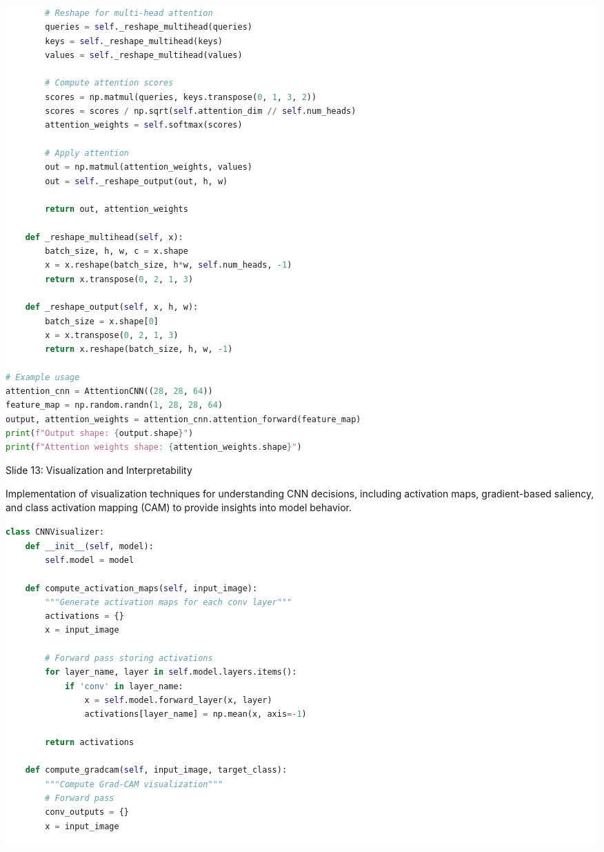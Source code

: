 ```python
        # Reshape for multi-head attention
        queries = self._reshape_multihead(queries)
        keys = self._reshape_multihead(keys)
        values = self._reshape_multihead(values)
        
        # Compute attention scores
        scores = np.matmul(queries, keys.transpose(0, 1, 3, 2))
        scores = scores / np.sqrt(self.attention_dim // self.num_heads)
        attention_weights = self.softmax(scores)
        
        # Apply attention
        out = np.matmul(attention_weights, values)
        out = self._reshape_output(out, h, w)
        
        return out, attention_weights
    
    def _reshape_multihead(self, x):
        batch_size, h, w, c = x.shape
        x = x.reshape(batch_size, h*w, self.num_heads, -1)
        return x.transpose(0, 2, 1, 3)
    
    def _reshape_output(self, x, h, w):
        batch_size = x.shape[0]
        x = x.transpose(0, 2, 1, 3)
        return x.reshape(batch_size, h, w, -1)

# Example usage
attention_cnn = AttentionCNN((28, 28, 64))
feature_map = np.random.randn(1, 28, 28, 64)
output, attention_weights = attention_cnn.attention_forward(feature_map)
print(f"Output shape: {output.shape}")
print(f"Attention weights shape: {attention_weights.shape}")
```

Slide 13: Visualization and Interpretability

Implementation of visualization techniques for understanding CNN decisions, including activation maps, gradient-based saliency, and class activation mapping (CAM) to provide insights into model behavior.

```python
class CNNVisualizer:
    def __init__(self, model):
        self.model = model
        
    def compute_activation_maps(self, input_image):
        """Generate activation maps for each conv layer"""
        activations = {}
        x = input_image
        
        # Forward pass storing activations
        for layer_name, layer in self.model.layers.items():
            if 'conv' in layer_name:
                x = self.model.forward_layer(x, layer)
                activations[layer_name] = np.mean(x, axis=-1)
        
        return activations
    
    def compute_gradcam(self, input_image, target_class):
        """Compute Grad-CAM visualization"""
        # Forward pass
        conv_outputs = {}
        x = input_image
        
```